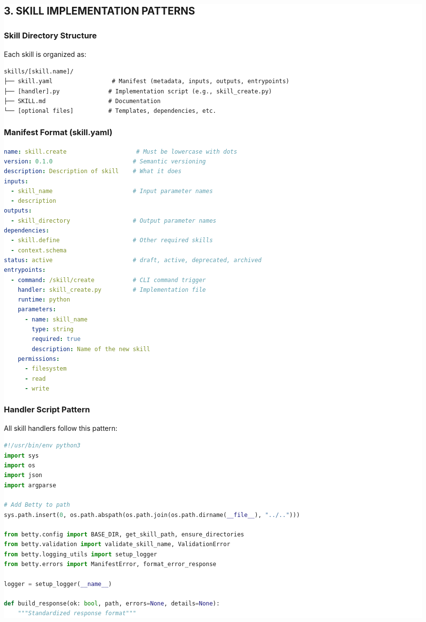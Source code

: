 
## 3. SKILL IMPLEMENTATION PATTERNS

### Skill Directory Structure
Each skill is organized as:
```
skills/[skill.name]/
├── skill.yaml                 # Manifest (metadata, inputs, outputs, entrypoints)
├── [handler].py              # Implementation script (e.g., skill_create.py)
├── SKILL.md                  # Documentation
└── [optional files]          # Templates, dependencies, etc.
```

### Manifest Format (skill.yaml)
```yaml
name: skill.create                    # Must be lowercase with dots
version: 0.1.0                       # Semantic versioning
description: Description of skill    # What it does
inputs:
  - skill_name                       # Input parameter names
  - description
outputs:
  - skill_directory                  # Output parameter names
dependencies:
  - skill.define                     # Other required skills
  - context.schema
status: active                       # draft, active, deprecated, archived
entrypoints:
  - command: /skill/create           # CLI command trigger
    handler: skill_create.py         # Implementation file
    runtime: python
    parameters:
      - name: skill_name
        type: string
        required: true
        description: Name of the new skill
    permissions:
      - filesystem
      - read
      - write
```

### Handler Script Pattern
All skill handlers follow this pattern:

```python
#!/usr/bin/env python3
import sys
import os
import json
import argparse

# Add Betty to path
sys.path.insert(0, os.path.abspath(os.path.join(os.path.dirname(__file__), "../..")))

from betty.config import BASE_DIR, get_skill_path, ensure_directories
from betty.validation import validate_skill_name, ValidationError
from betty.logging_utils import setup_logger
from betty.errors import ManifestError, format_error_response

logger = setup_logger(__name__)

def build_response(ok: bool, path, errors=None, details=None):
    """Standardized response format"""
```